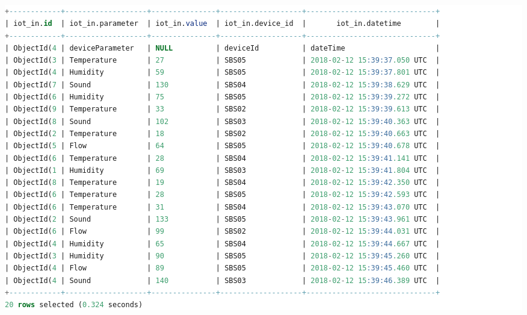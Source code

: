 ```sql
+------------+-------------------+---------------+-------------------+------------------------------+
| iot_in.id  | iot_in.parameter  | iot_in.value  | iot_in.device_id  |       iot_in.datetime        |
+------------+-------------------+---------------+-------------------+------------------------------+
| ObjectId(4 | deviceParameter   | NULL          | deviceId          | dateTime                     |
| ObjectId(3 | Temperature       | 27            | SBS05             | 2018-02-12 15:39:37.050 UTC  |
| ObjectId(4 | Humidity          | 59            | SBS05             | 2018-02-12 15:39:37.801 UTC  |
| ObjectId(7 | Sound             | 130           | SBS04             | 2018-02-12 15:39:38.629 UTC  |
| ObjectId(6 | Humidity          | 75            | SBS05             | 2018-02-12 15:39:39.272 UTC  |
| ObjectId(9 | Temperature       | 33            | SBS02             | 2018-02-12 15:39:39.613 UTC  |
| ObjectId(8 | Sound             | 102           | SBS03             | 2018-02-12 15:39:40.363 UTC  |
| ObjectId(2 | Temperature       | 18            | SBS02             | 2018-02-12 15:39:40.663 UTC  |
| ObjectId(5 | Flow              | 64            | SBS05             | 2018-02-12 15:39:40.678 UTC  |
| ObjectId(6 | Temperature       | 28            | SBS04             | 2018-02-12 15:39:41.141 UTC  |
| ObjectId(1 | Humidity          | 69            | SBS03             | 2018-02-12 15:39:41.804 UTC  |
| ObjectId(8 | Temperature       | 19            | SBS04             | 2018-02-12 15:39:42.350 UTC  |
| ObjectId(6 | Temperature       | 28            | SBS05             | 2018-02-12 15:39:42.593 UTC  |
| ObjectId(6 | Temperature       | 31            | SBS04             | 2018-02-12 15:39:43.070 UTC  |
| ObjectId(2 | Sound             | 133           | SBS05             | 2018-02-12 15:39:43.961 UTC  |
| ObjectId(6 | Flow              | 99            | SBS02             | 2018-02-12 15:39:44.031 UTC  |
| ObjectId(4 | Humidity          | 65            | SBS04             | 2018-02-12 15:39:44.667 UTC  |
| ObjectId(3 | Humidity          | 90            | SBS05             | 2018-02-12 15:39:45.260 UTC  |
| ObjectId(4 | Flow              | 89            | SBS05             | 2018-02-12 15:39:45.460 UTC  |
| ObjectId(4 | Sound             | 140           | SBS03             | 2018-02-12 15:39:46.389 UTC  |
+------------+-------------------+---------------+-------------------+------------------------------+
20 rows selected (0.324 seconds)
```
